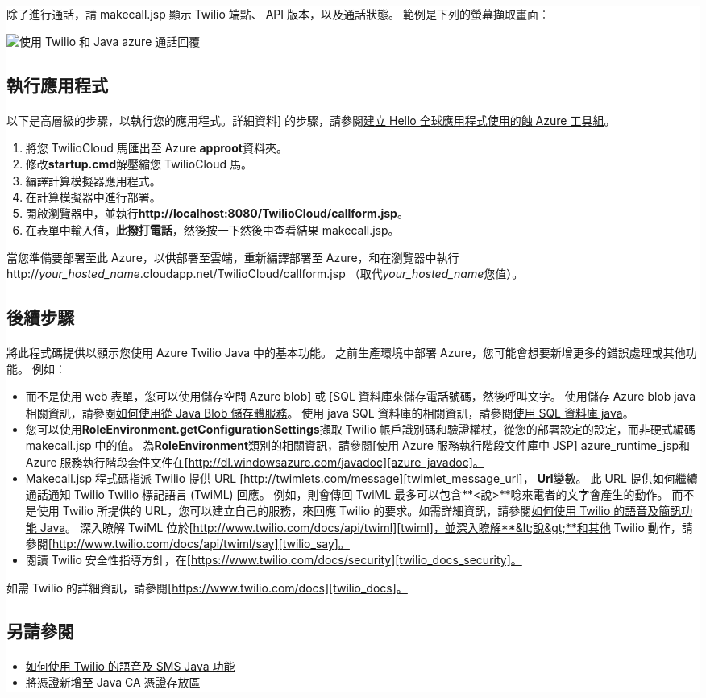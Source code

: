 除了進行通話，請 makecall.jsp 顯示 Twilio 端點、 API 版本，以及通話狀態。 範例是下列的螢幕擷取畫面︰

![使用 Twilio 和 Java azure 通話回覆][twilio_java_response]

## <a name="run-the-application"></a>執行應用程式
以下是高層級的步驟，以執行您的應用程式。詳細資料] 的步驟，請參閱[建立 Hello 全球應用程式使用的蝕 Azure 工具組][azure_java_eclipse_hello_world]。

1. 將您 TwilioCloud 馬匯出至 Azure **approot**資料夾。 
2. 修改**startup.cmd**解壓縮您 TwilioCloud 馬。
3. 編譯計算模擬器應用程式。
4. 在計算模擬器中進行部署。
5. 開啟瀏覽器中，並執行**http://localhost:8080/TwilioCloud/callform.jsp**。
6. 在表單中輸入值，**此撥打電話**，然後按一下然後中查看結果 makecall.jsp。

當您準備要部署至此 Azure，以供部署至雲端，重新編譯部署至 Azure，和在瀏覽器中執行 http://*your_hosted_name*.cloudapp.net/TwilioCloud/callform.jsp （取代*your_hosted_name*您值）。

## <a name="next-steps"></a>後續步驟
將此程式碼提供以顯示您使用 Azure Twilio Java 中的基本功能。 之前生產環境中部署 Azure，您可能會想要新增更多的錯誤處理或其他功能。 例如︰

* 而不是使用 web 表單，您可以使用儲存空間 Azure blob] 或 [SQL 資料庫來儲存電話號碼，然後呼叫文字。 使用儲存 Azure blob java 相關資訊，請參閱[如何使用從 Java Blob 儲存體服務][howto_blob_storage_java]。 使用 java SQL 資料庫的相關資訊，請參閱[使用 SQL 資料庫 java][howto_sql_azure_java]。
* 您可以使用**RoleEnvironment.getConfigurationSettings**擷取 Twilio 帳戶識別碼和驗證權杖，從您的部署設定的設定，而非硬式編碼 makecall.jsp 中的值。 為**RoleEnvironment**類別的相關資訊，請參閱[使用 Azure 服務執行階段文件庫中 JSP] [azure_runtime_jsp]和 Azure 服務執行階段套件文件在[http://dl.windowsazure.com/javadoc][azure_javadoc]。
* Makecall.jsp 程式碼指派 Twilio 提供 URL [http://twimlets.com/message][twimlet_message_url]， **Url**變數。 此 URL 提供如何繼續通話通知 Twilio Twilio 標記語言 (TwiML) 回應。 例如，則會傳回 TwiML 最多可以包含**&lt;說&gt;**唸來電者的文字會產生的動作。 而不是使用 Twilio 所提供的 URL，您可以建立自己的服務，來回應 Twilio 的要求。如需詳細資訊，請參閱[如何使用 Twilio 的語音及簡訊功能 Java][howto_twilio_voice_sms_java]。 深入瞭解 TwiML 位於[http://www.twilio.com/docs/api/twiml][twiml]，並深入瞭解**&lt;說&gt;**和其他 Twilio 動作，請參閱[http://www.twilio.com/docs/api/twiml/say][twilio_say]。
* 閱讀 Twilio 安全性指導方針，在[https://www.twilio.com/docs/security][twilio_docs_security]。

如需 Twilio 的詳細資訊，請參閱[https://www.twilio.com/docs][twilio_docs]。

## <a name="see-also"></a>另請參閱
* [如何使用 Twilio 的語音及 SMS Java 功能][howto_twilio_voice_sms_java]
* [將憑證新增至 Java CA 憑證存放區][add_ca_cert]

[twilio_pricing]: http://www.twilio.com/pricing
[try_twilio]: http://www.twilio.com/try-twilio
[twilio_api]: http://www.twilio.com/api
[verify_phone]: https://www.twilio.com/user/account/phone-numbers/verified#
[twilio_java_github]: http://github.com/twilio/twilio-java
[twimlet_message_url]: http://twimlets.com/message
[twiml]: http://www.twilio.com/docs/api/twiml
[twilio_api_service]: http://api.twilio.com
[add_ca_cert]: java-add-certificate-ca-store.md
[azure_java_eclipse_hello_world]: http://msdn.microsoft.com/library/windowsazure/hh690944.aspx
[howto_twilio_voice_sms_java]: partner-twilio-java-how-to-use-voice-sms.md
[howto_blob_storage_java]: http://www.windowsazure.com/develop/java/how-to-guides/blob-storage/
[howto_sql_azure_java]: http://msdn.microsoft.com/library/windowsazure/hh749029.aspx
[azure_runtime_jsp]: http://msdn.microsoft.com/library/windowsazure/hh690948.aspx
[azure_javadoc]: http://dl.windowsazure.com/javadoc
[twilio_docs_security]: http://www.twilio.com/docs/security
[twilio_docs]: http://www.twilio.com/docs
[twilio_say]: http://www.twilio.com/docs/api/twiml/say
[twilio_java]: ./media/partner-twilio-java-phone-call-example/WA_TwilioJavaCallForm.jpg
[twilio_java_response]: ./media/partner-twilio-java-phone-call-example/WA_TwilioJavaMakeCall.jpg
